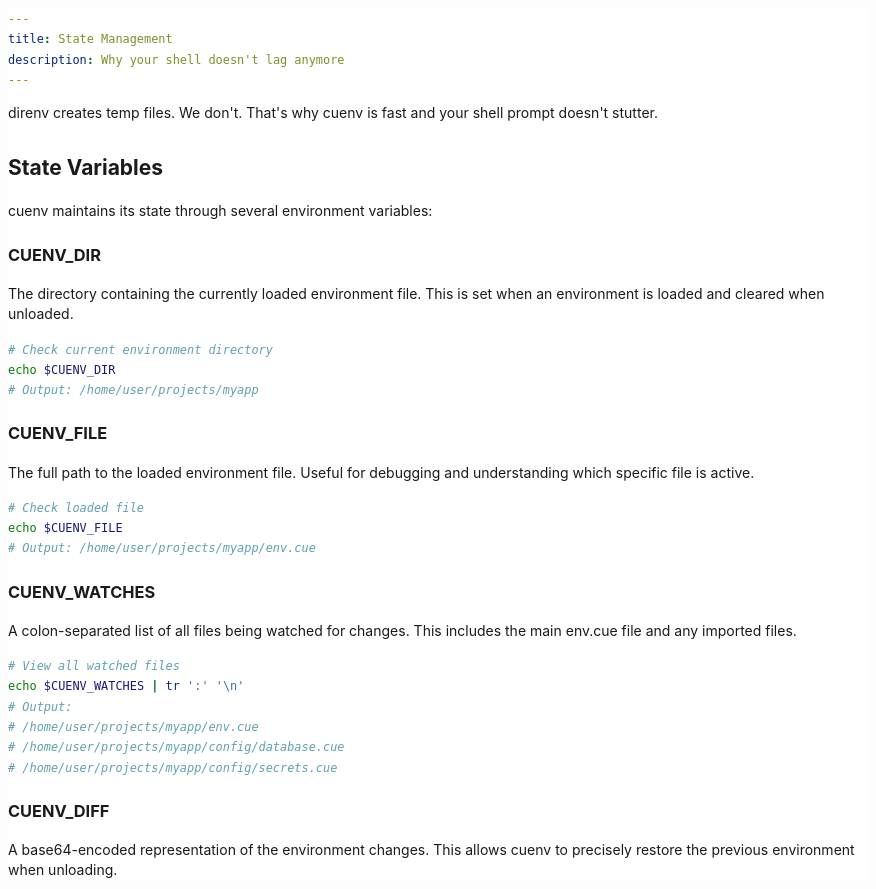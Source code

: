 ```yaml
---
title: State Management
description: Why your shell doesn't lag anymore
---
```


direnv creates temp files. We don't. That's why cuenv is fast and your shell prompt doesn't stutter.

## State Variables

cuenv maintains its state through several environment variables:

### CUENV_DIR

The directory containing the currently loaded environment file. This is set when an environment is loaded and cleared when unloaded.

```bash
# Check current environment directory
echo $CUENV_DIR
# Output: /home/user/projects/myapp
```

### CUENV_FILE

The full path to the loaded environment file. Useful for debugging and understanding which specific file is active.

```bash
# Check loaded file
echo $CUENV_FILE
# Output: /home/user/projects/myapp/env.cue
```

### CUENV_WATCHES

A colon-separated list of all files being watched for changes. This includes the main env.cue file and any imported files.

```bash
# View all watched files
echo $CUENV_WATCHES | tr ':' '\n'
# Output:
# /home/user/projects/myapp/env.cue
# /home/user/projects/myapp/config/database.cue
# /home/user/projects/myapp/config/secrets.cue
```

### CUENV_DIFF

A base64-encoded representation of the environment changes. This allows cuenv to precisely restore the previous environment when unloading.
